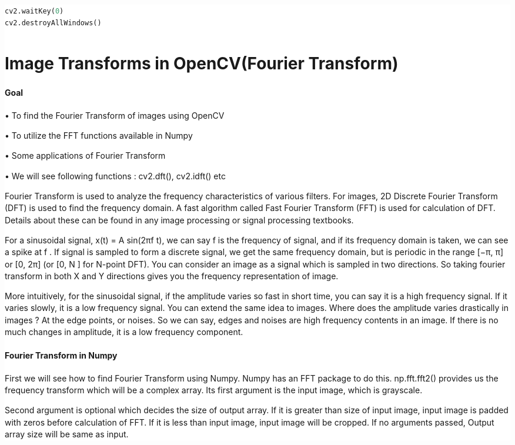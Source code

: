 ```python
cv2.waitKey(0)
cv2.destroyAllWindows()
```

# Image Transforms in OpenCV(Fourier Transform)

#### Goal

• To find the Fourier Transform of images using OpenCV

• To utilize the FFT functions available in Numpy

• Some applications of Fourier Transform

• We will see following functions : cv2.dft(), cv2.idft() etc

Fourier Transform is used to analyze the frequency characteristics of various filters. For images, 2D Discrete Fourier
Transform (DFT) is used to find the frequency domain. A fast algorithm called Fast Fourier Transform (FFT) is
used for calculation of DFT. Details about these can be found in any image processing or signal processing textbooks.

For a sinusoidal signal, x(t) = A sin(2πf t), we can say f is the frequency of signal, and if its frequency domain
is taken, we can see a spike at f . If signal is sampled to form a discrete signal, we get the same frequency domain,
but is periodic in the range [−π, π] or [0, 2π] (or [0, N ] for N-point DFT). You can consider an image as a signal
which is sampled in two directions. So taking fourier transform in both X and Y directions gives you the frequency
representation of image.

More intuitively, for the sinusoidal signal, if the amplitude varies so fast in short time, you can say it is a high
frequency signal. If it varies slowly, it is a low frequency signal. You can extend the same idea to images. Where does
the amplitude varies drastically in images ? At the edge points, or noises. So we can say, edges and noises are high
frequency contents in an image. If there is no much changes in amplitude, it is a low frequency component.

#### Fourier Transform in Numpy

First we will see how to find Fourier Transform using Numpy. Numpy has an FFT package to do this. np.fft.fft2()
provides us the frequency transform which will be a complex array. Its first argument is the input image, which is
grayscale.

Second argument is optional which decides the size of output array. If it is greater than size of input image,
input image is padded with zeros before calculation of FFT. If it is less than input image, input image will be cropped.
If no arguments passed, Output array size will be same as input.

